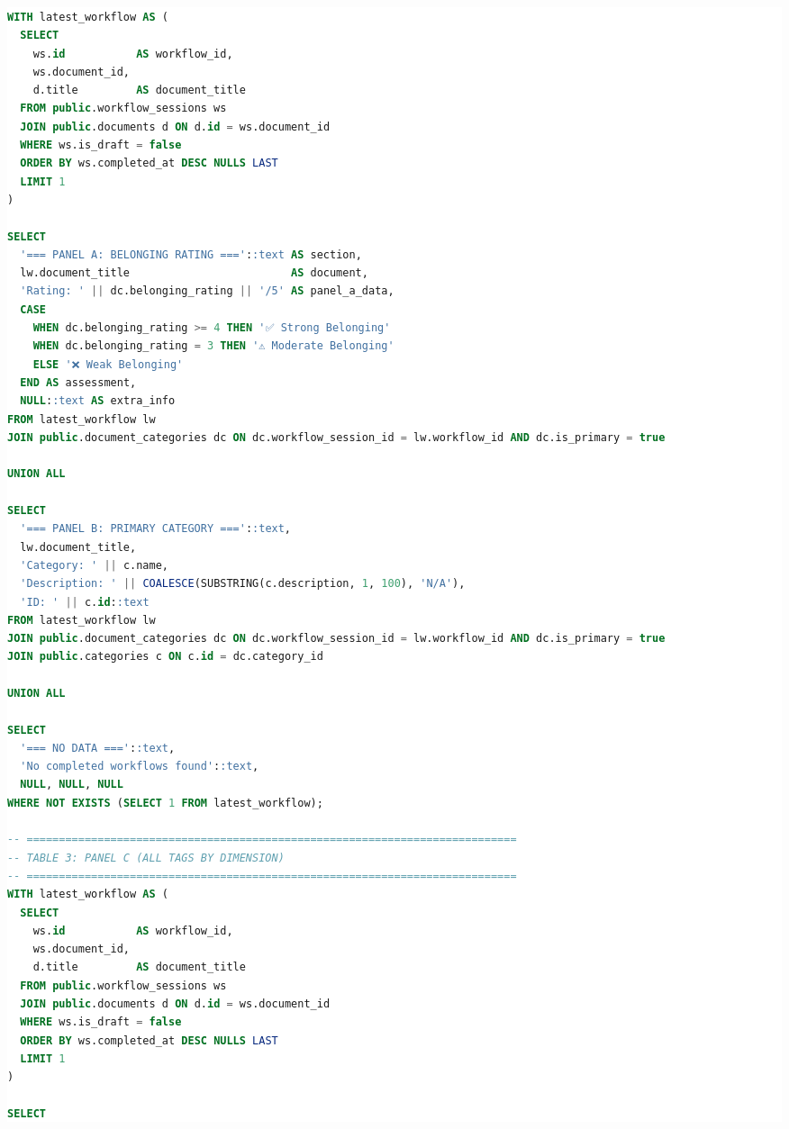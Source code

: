 ```sql
WITH latest_workflow AS (
  SELECT 
    ws.id           AS workflow_id,
    ws.document_id,
    d.title         AS document_title
  FROM public.workflow_sessions ws
  JOIN public.documents d ON d.id = ws.document_id
  WHERE ws.is_draft = false
  ORDER BY ws.completed_at DESC NULLS LAST
  LIMIT 1
)

SELECT 
  '=== PANEL A: BELONGING RATING ==='::text AS section,
  lw.document_title                         AS document,
  'Rating: ' || dc.belonging_rating || '/5' AS panel_a_data,
  CASE 
    WHEN dc.belonging_rating >= 4 THEN '✅ Strong Belonging'
    WHEN dc.belonging_rating = 3 THEN '⚠️ Moderate Belonging'
    ELSE '❌ Weak Belonging'
  END AS assessment,
  NULL::text AS extra_info
FROM latest_workflow lw
JOIN public.document_categories dc ON dc.workflow_session_id = lw.workflow_id AND dc.is_primary = true

UNION ALL

SELECT 
  '=== PANEL B: PRIMARY CATEGORY ==='::text,
  lw.document_title,
  'Category: ' || c.name,
  'Description: ' || COALESCE(SUBSTRING(c.description, 1, 100), 'N/A'),
  'ID: ' || c.id::text
FROM latest_workflow lw
JOIN public.document_categories dc ON dc.workflow_session_id = lw.workflow_id AND dc.is_primary = true
JOIN public.categories c ON c.id = dc.category_id

UNION ALL

SELECT 
  '=== NO DATA ==='::text,
  'No completed workflows found'::text,
  NULL, NULL, NULL
WHERE NOT EXISTS (SELECT 1 FROM latest_workflow);

-- ============================================================================
-- TABLE 3: PANEL C (ALL TAGS BY DIMENSION)
-- ============================================================================
WITH latest_workflow AS (
  SELECT 
    ws.id           AS workflow_id,
    ws.document_id,
    d.title         AS document_title
  FROM public.workflow_sessions ws
  JOIN public.documents d ON d.id = ws.document_id
  WHERE ws.is_draft = false
  ORDER BY ws.completed_at DESC NULLS LAST
  LIMIT 1
)

SELECT 
```